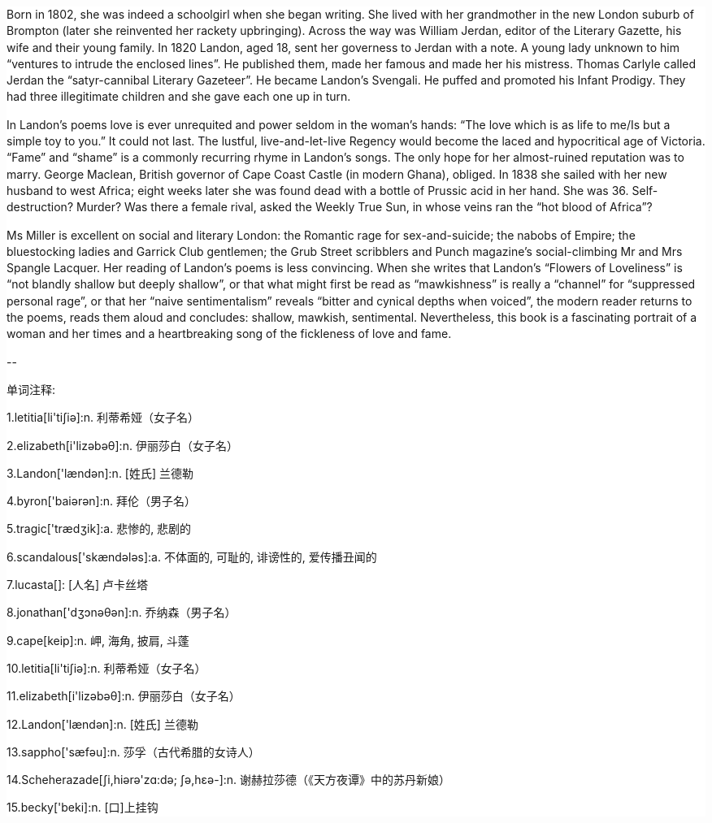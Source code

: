 Born in 1802, she was indeed a schoolgirl when she began writing. She lived with her grandmother in the new London suburb of Brompton (later she reinvented her rackety upbringing). Across the way was William Jerdan, editor of the Literary Gazette, his wife and their young family. In 1820 Landon, aged 18, sent her governess to Jerdan with a note. A young lady unknown to him “ventures to intrude the enclosed lines”. He published them, made her famous and made her his mistress. Thomas Carlyle called Jerdan the “satyr-cannibal Literary Gazeteer”. He became Landon’s Svengali. He puffed and promoted his Infant Prodigy. They had three illegitimate children and she gave each one up in turn. 

In Landon’s poems love is ever unrequited and power seldom in the woman’s hands: “The love which is as life to me/Is but a simple toy to you.” It could not last. The lustful, live-and-let-live Regency would become the laced and hypocritical age of Victoria. “Fame” and “shame” is a commonly recurring rhyme in Landon’s songs. The only hope for her almost-ruined reputation was to marry. George Maclean, British governor of Cape Coast Castle (in modern Ghana), obliged. In 1838 she sailed with her new husband to west Africa; eight weeks later she was found dead with a bottle of Prussic acid in her hand. She was 36. Self-destruction? Murder? Was there a female rival, asked the Weekly True Sun, in whose veins ran the “hot blood of Africa”? 

Ms Miller is excellent on social and literary London: the Romantic rage for sex-and-suicide; the nabobs of Empire; the bluestocking ladies and Garrick Club gentlemen; the Grub Street scribblers and Punch magazine’s social-climbing Mr and Mrs Spangle Lacquer. Her reading of Landon’s poems is less convincing. When she writes that Landon’s “Flowers of Loveliness” is “not blandly shallow but deeply shallow”, or that what might first be read as “mawkishness” is really a “channel” for “suppressed personal rage”, or that her “naive sentimentalism” reveals “bitter and cynical depths when voiced”, the modern reader returns to the poems, reads them aloud and concludes: shallow, mawkish, sentimental. Nevertheless, this book is a fascinating portrait of a woman and her times and a heartbreaking song of the fickleness of love and fame. 

-- 

 单词注释:

1.letitia[li'tiʃiə]:n. 利蒂希娅（女子名） 

2.elizabeth[i'lizәbәθ]:n. 伊丽莎白（女子名） 

3.Landon['lændәn]:n. [姓氏] 兰德勒 

4.byron['baiәrәn]:n. 拜伦（男子名） 

5.tragic['trædʒik]:a. 悲惨的, 悲剧的 

6.scandalous['skændәlәs]:a. 不体面的, 可耻的, 诽谤性的, 爱传播丑闻的 

7.lucasta[]: [人名] 卢卡丝塔 

8.jonathan['dʒɔnәθәn]:n. 乔纳森（男子名） 

9.cape[keip]:n. 岬, 海角, 披肩, 斗蓬 

10.letitia[li'tiʃiə]:n. 利蒂希娅（女子名） 

11.elizabeth[i'lizәbәθ]:n. 伊丽莎白（女子名） 

12.Landon['lændәn]:n. [姓氏] 兰德勒 

13.sappho['sæfәu]:n. 莎孚（古代希腊的女诗人） 

14.Scheherazade[ʃi,hiərə'zɑ:də; ʃə,hεə-]:n. 谢赫拉莎德（《天方夜谭》中的苏丹新娘） 

15.becky['beki]:n. [口]上挂钩 

